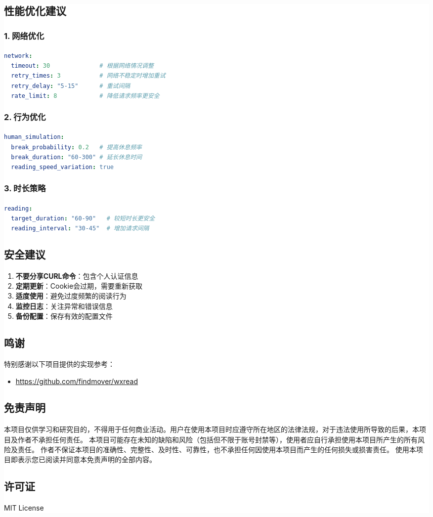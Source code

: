 ## 性能优化建议

### 1. 网络优化
```yaml
network:
  timeout: 30              # 根据网络情况调整
  retry_times: 3           # 网络不稳定时增加重试
  retry_delay: "5-15"      # 重试间隔
  rate_limit: 8            # 降低请求频率更安全
```

### 2. 行为优化
```yaml
human_simulation:
  break_probability: 0.2   # 提高休息频率
  break_duration: "60-300" # 延长休息时间
  reading_speed_variation: true
```

### 3. 时长策略
```yaml
reading:
  target_duration: "60-90"   # 较短时长更安全
  reading_interval: "30-45"  # 增加请求间隔
```

## 安全建议

1. **不要分享CURL命令**：包含个人认证信息
2. **定期更新**：Cookie会过期，需要重新获取
3. **适度使用**：避免过度频繁的阅读行为
4. **监控日志**：关注异常和错误信息
5. **备份配置**：保存有效的配置文件

## 鸣谢

特别感谢以下项目提供的实现参考：

- https://github.com/findmover/wxread

## 免责声明

本项目仅供学习和研究目的，不得用于任何商业活动。用户在使用本项目时应遵守所在地区的法律法规，对于违法使用所导致的后果，本项目及作者不承担任何责任。 本项目可能存在未知的缺陷和风险（包括但不限于账号封禁等），使用者应自行承担使用本项目所产生的所有风险及责任。 作者不保证本项目的准确性、完整性、及时性、可靠性，也不承担任何因使用本项目而产生的任何损失或损害责任。 使用本项目即表示您已阅读并同意本免责声明的全部内容。

## 许可证

MIT License
